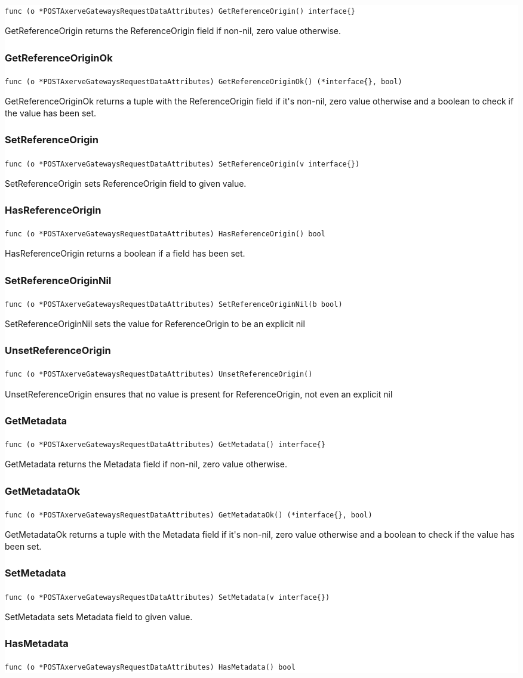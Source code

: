 `func (o *POSTAxerveGatewaysRequestDataAttributes) GetReferenceOrigin() interface{}`

GetReferenceOrigin returns the ReferenceOrigin field if non-nil, zero value otherwise.

### GetReferenceOriginOk

`func (o *POSTAxerveGatewaysRequestDataAttributes) GetReferenceOriginOk() (*interface{}, bool)`

GetReferenceOriginOk returns a tuple with the ReferenceOrigin field if it's non-nil, zero value otherwise
and a boolean to check if the value has been set.

### SetReferenceOrigin

`func (o *POSTAxerveGatewaysRequestDataAttributes) SetReferenceOrigin(v interface{})`

SetReferenceOrigin sets ReferenceOrigin field to given value.

### HasReferenceOrigin

`func (o *POSTAxerveGatewaysRequestDataAttributes) HasReferenceOrigin() bool`

HasReferenceOrigin returns a boolean if a field has been set.

### SetReferenceOriginNil

`func (o *POSTAxerveGatewaysRequestDataAttributes) SetReferenceOriginNil(b bool)`

 SetReferenceOriginNil sets the value for ReferenceOrigin to be an explicit nil

### UnsetReferenceOrigin
`func (o *POSTAxerveGatewaysRequestDataAttributes) UnsetReferenceOrigin()`

UnsetReferenceOrigin ensures that no value is present for ReferenceOrigin, not even an explicit nil
### GetMetadata

`func (o *POSTAxerveGatewaysRequestDataAttributes) GetMetadata() interface{}`

GetMetadata returns the Metadata field if non-nil, zero value otherwise.

### GetMetadataOk

`func (o *POSTAxerveGatewaysRequestDataAttributes) GetMetadataOk() (*interface{}, bool)`

GetMetadataOk returns a tuple with the Metadata field if it's non-nil, zero value otherwise
and a boolean to check if the value has been set.

### SetMetadata

`func (o *POSTAxerveGatewaysRequestDataAttributes) SetMetadata(v interface{})`

SetMetadata sets Metadata field to given value.

### HasMetadata

`func (o *POSTAxerveGatewaysRequestDataAttributes) HasMetadata() bool`
